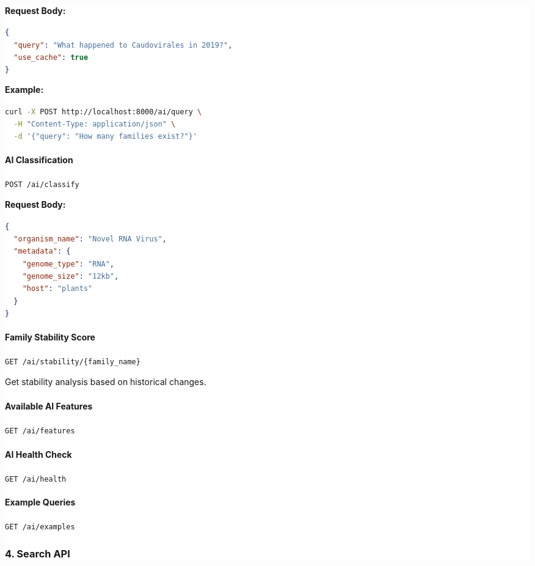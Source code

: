 **Request Body:**
```json
{
  "query": "What happened to Caudovirales in 2019?",
  "use_cache": true
}
```

**Example:**
```bash
curl -X POST http://localhost:8000/ai/query \
  -H "Content-Type: application/json" \
  -d '{"query": "How many families exist?"}'
```

#### AI Classification
```http
POST /ai/classify
```

**Request Body:**
```json
{
  "organism_name": "Novel RNA Virus",
  "metadata": {
    "genome_type": "RNA",
    "genome_size": "12kb",
    "host": "plants"
  }
}
```

#### Family Stability Score
```http
GET /ai/stability/{family_name}
```

Get stability analysis based on historical changes.

#### Available AI Features
```http
GET /ai/features
```

#### AI Health Check
```http
GET /ai/health
```

#### Example Queries
```http
GET /ai/examples
```

### 4. Search API
